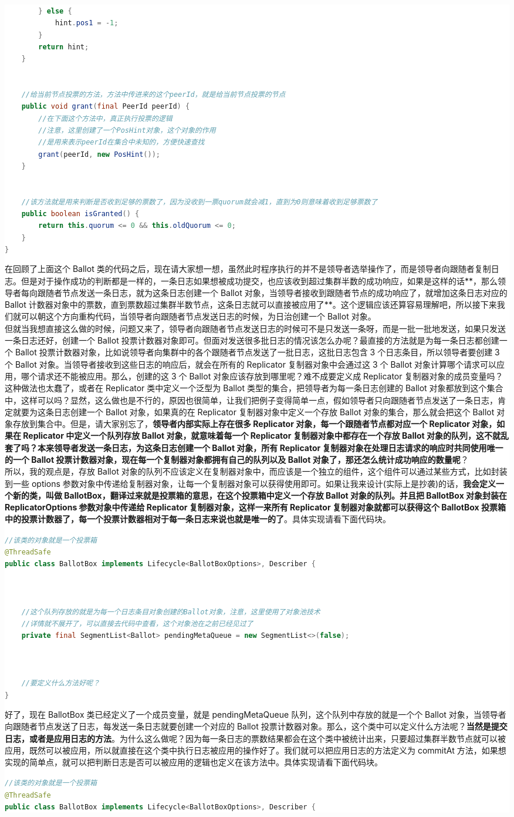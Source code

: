 ```java
        } else {
            hint.pos1 = -1;
        }
        return hint;
    }


    //给当前节点投票的方法，方法中传进来的这个peerId，就是给当前节点投票的节点
    public void grant(final PeerId peerId) {
        //在下面这个方法中，真正执行投票的逻辑
        //注意，这里创建了一个PosHint对象，这个对象的作用
        //是用来表示peerId在集合中未知的，方便快速查找
        grant(peerId, new PosHint());
    }


    //该方法就是用来判断是否收到足够的票数了，因为没收到一票quorum就会减1，直到为0则意味着收到足够票数了
    public boolean isGranted() {
        return this.quorum <= 0 && this.oldQuorum <= 0;
    }
}
```
在回顾了上面这个 Ballot 类的代码之后，现在请大家想一想，虽然此时程序执行的并不是领导者选举操作了，而是领导者向跟随者复制日志。但是对于操作成功的判断都是一样的，一条日志如果想被成功提交，也应该收到超过集群半数的成功响应，如果是这样的话**，那么领导者每向跟随者节点发送一条日志，就为这条日志创建一个 Ballot 对象，当领导者接收到跟随者节点的成功响应了，就增加这条日志对应的 Ballot 计数器对象中的票数，直到票数超过集群半数节点，这条日志就可以直接被应用了**。这个逻辑应该还算容易理解吧，所以接下来我们就可以朝这个方向重构代码，当领导者向跟随者节点发送日志的时候，为日治创建一个 Ballot 对象。<br />但就当我想直接这么做的时候，问题又来了，领导者向跟随者节点发送日志的时候可不是只发送一条呀，而是一批一批地发送，如果只发送一条日志还好，创建一个 Ballot 投票计数器对象即可。但面对发送很多批日志的情况该怎么办呢？最直接的方法就是为每一条日志都创建一个 Ballot 投票计数器对象，比如说领导者向集群中的各个跟随者节点发送了一批日志，这批日志包含 3 个日志条目，所以领导者要创建 3 个 Ballot 对象。当领导者接收到这些日志的响应后，就会在所有的 Replicator 复制器对象中会通过这 3 个 Ballot 对象计算哪个请求可以应用，哪个请求还不能被应用。那么，创建的这 3 个 Ballot 对象应该存放到哪里呢？难不成要定义成 Replicator 复制器对象的成员变量吗？这种做法也太蠢了，或者在 Replicator 类中定义一个泛型为 Ballot 类型的集合，把领导者为每一条日志创建的 Ballot 对象都放到这个集合中，这样可以吗？显然，这么做也是不行的，原因也很简单，让我们把例子变得简单一点，假如领导者只向跟随者节点发送了一条日志，肯定就要为这条日志创建一个 Ballot 对象，如果真的在 Replicator 复制器对象中定义一个存放 Ballot 对象的集合，那么就会把这个 Ballot 对象存放到集合中。但是，请大家别忘了，**领导者内部实际上存在很多 Replicator 对象，每一个跟随者节点都对应一个 Replicator 对象，如果在 Replicator 中定义一个队列存放 Ballot 对象，就意味着每一个 Replicator 复制器对象中都存在一个存放 Ballot 对象的队列，这不就乱套了吗？本来领导者发送一条日志，为这条日志创建一个 Ballot 对象，所有 Replicator 复制器对象在处理日志请求的响应时共同使用唯一的一个 Ballot 投票计数器对象，现在每一个复制器对象都拥有自己的队列以及 Ballot 对象了，那还怎么统计成功响应的数量呢**？<br />所以，我的观点是，存放 Ballot 对象的队列不应该定义在复制器对象中，而应该是一个独立的组件，这个组件可以通过某些方式，比如封装到一些 options 参数对象中传递给复制器对象，让每一个复制器对象可以获得使用即可。如果让我来设计(实际上是抄袭)的话，**我会定义一个新的类，叫做 BallotBox，翻译过来就是投票箱的意思，在这个投票箱中定义一个存放 Ballot 对象的队列。并且把 BallotBox 对象封装在 ReplicatorOptions 参数对象中传递给 Replicator 复制器对象，这样一来所有 Replicator 复制器对象就都可以获得这个 BallotBox 投票箱中的投票计数器了，每一个投票计数器相对于每一条日志来说也就是唯一的了**。具体实现请看下面代码块。
```java
//该类的对象就是一个投票箱
@ThreadSafe
public class BallotBox implements Lifecycle<BallotBoxOptions>, Describer {



    //这个队列存放的就是为每一个日志条目对象创建的Ballot对象，注意，这里使用了对象池技术
    //详情就不展开了，可以直接去代码中查看，这个对象池在之前已经见过了
    private final SegmentList<Ballot> pendingMetaQueue = new SegmentList<>(false);



    //要定义什么方法好呢？
}
```
好了，现在 BallotBox 类已经定义了一个成员变量，就是 pendingMetaQueue 队列，这个队列中存放的就是一个个 Ballot 对象，当领导者向跟随者节点发送了日志，每发送一条日志就要创建一个对应的 Ballot 投票计数器对象。那么，这个类中可以定义什么方法呢？**当然是提交日志，或者是应用日志的方法**。为什么这么做呢？因为每一条日志的票数结果都会在这个类中被统计出来，只要超过集群半数节点就可以被应用，既然可以被应用，所以就直接在这个类中执行日志被应用的操作好了。我们就可以把应用日志的方法定义为 commitAt 方法，如果想实现的简单点，就可以把判断日志是否可以被应用的逻辑也定义在该方法中。具体实现请看下面代码块。
```java
//该类的对象就是一个投票箱
@ThreadSafe
public class BallotBox implements Lifecycle<BallotBoxOptions>, Describer {


```